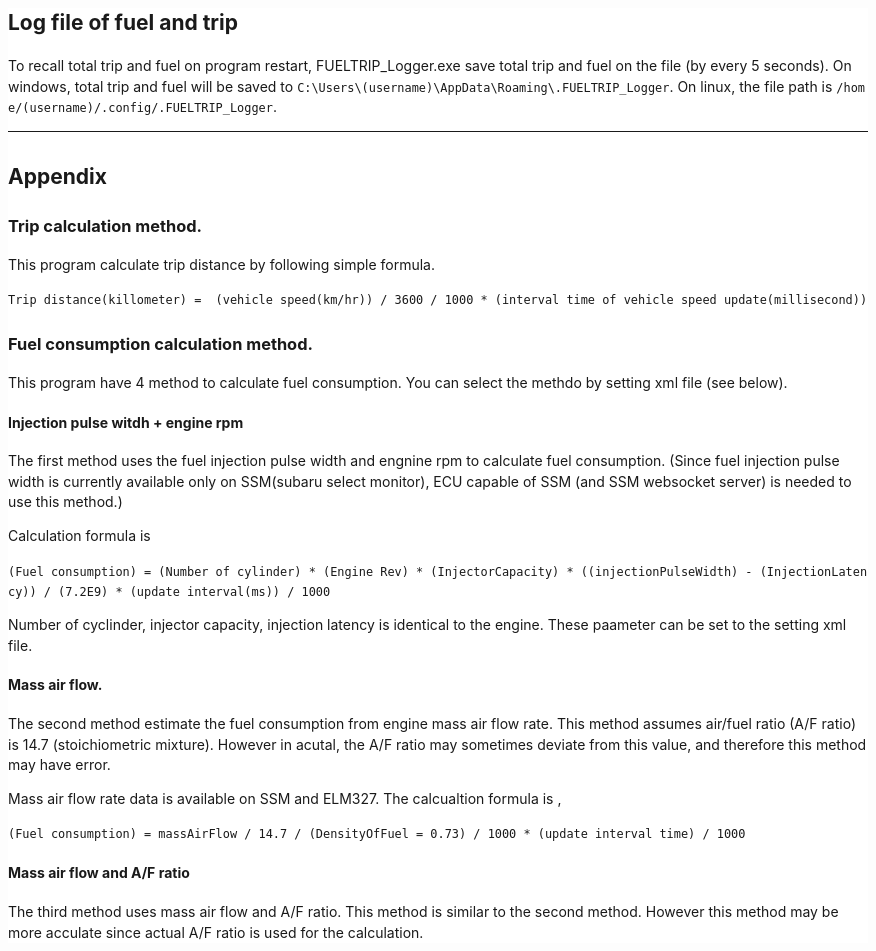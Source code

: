 ## Log file of fuel and trip
To recall total trip and fuel on program restart, FUELTRIP_Logger.exe save total trip and fuel on the file (by every 5 seconds).
On windows, total trip and fuel will be saved to `C:\Users\(username)\AppData\Roaming\.FUELTRIP_Logger`.
On linux, the file path is `/home/(username)/.config/.FUELTRIP_Logger`.
* * *


## Appendix

### Trip calculation method.
This program calculate trip distance by following simple formula.
```
Trip distance(killometer) =  (vehicle speed(km/hr)) / 3600 / 1000 * (interval time of vehicle speed update(millisecond))
```


### Fuel consumption calculation method.
This program have 4 method to calculate fuel consumption. You can select the methdo by setting xml file (see below).

#### Injection pulse witdh + engine rpm
The first method uses the fuel injection pulse width and engnine rpm to calculate fuel consumption.
(Since fuel injection pulse width is currently available only on SSM(subaru select monitor), ECU capable of SSM (and SSM websocket server) is needed to use this method.)

Calculation formula is
```
(Fuel consumption) = (Number of cylinder) * (Engine Rev) * (InjectorCapacity) * ((injectionPulseWidth) - (InjectionLatency)) / (7.2E9) * (update interval(ms)) / 1000
```
Number of cyclinder, injector capacity, injection latency is identical to the engine. These paameter can be set to the setting xml file.

#### Mass air flow.
The second method estimate the fuel consumption from engine mass air flow rate.
This method assumes air/fuel ratio (A/F ratio) is 14.7 (stoichiometric mixture). However in acutal, the A/F ratio may sometimes deviate from this value, and therefore this method may have error.

Mass air flow rate data is available on SSM and ELM327.
The calcualtion formula is ,
```
(Fuel consumption) = massAirFlow / 14.7 / (DensityOfFuel = 0.73) / 1000 * (update interval time) / 1000
```

#### Mass air flow and A/F ratio
The third method uses mass air flow and A/F ratio. This method is similar to the second method. However this method may be more acculate since actual A/F ratio is used for the calculation.
